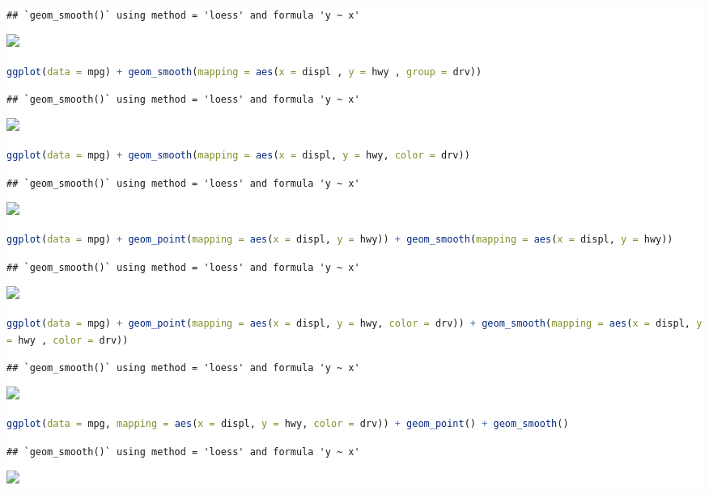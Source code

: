     ## `geom_smooth()` using method = 'loess' and formula 'y ~ x'

![](Data_Visualization_files/figure-gfm/unnamed-chunk-23-1.png)

``` r
ggplot(data = mpg) + geom_smooth(mapping = aes(x = displ , y = hwy , group = drv))
```

    ## `geom_smooth()` using method = 'loess' and formula 'y ~ x'

![](Data_Visualization_files/figure-gfm/unnamed-chunk-24-1.png)

``` r
ggplot(data = mpg) + geom_smooth(mapping = aes(x = displ, y = hwy, color = drv))
```

    ## `geom_smooth()` using method = 'loess' and formula 'y ~ x'

![](Data_Visualization_files/figure-gfm/unnamed-chunk-25-1.png)

``` r
ggplot(data = mpg) + geom_point(mapping = aes(x = displ, y = hwy)) + geom_smooth(mapping = aes(x = displ, y = hwy))
```

    ## `geom_smooth()` using method = 'loess' and formula 'y ~ x'

![](Data_Visualization_files/figure-gfm/unnamed-chunk-26-1.png)

``` r
ggplot(data = mpg) + geom_point(mapping = aes(x = displ, y = hwy, color = drv)) + geom_smooth(mapping = aes(x = displ, y = hwy , color = drv))
```

    ## `geom_smooth()` using method = 'loess' and formula 'y ~ x'

![](Data_Visualization_files/figure-gfm/unnamed-chunk-27-1.png)

``` r
ggplot(data = mpg, mapping = aes(x = displ, y = hwy, color = drv)) + geom_point() + geom_smooth()
```

    ## `geom_smooth()` using method = 'loess' and formula 'y ~ x'

![](Data_Visualization_files/figure-gfm/unnamed-chunk-28-1.png)
